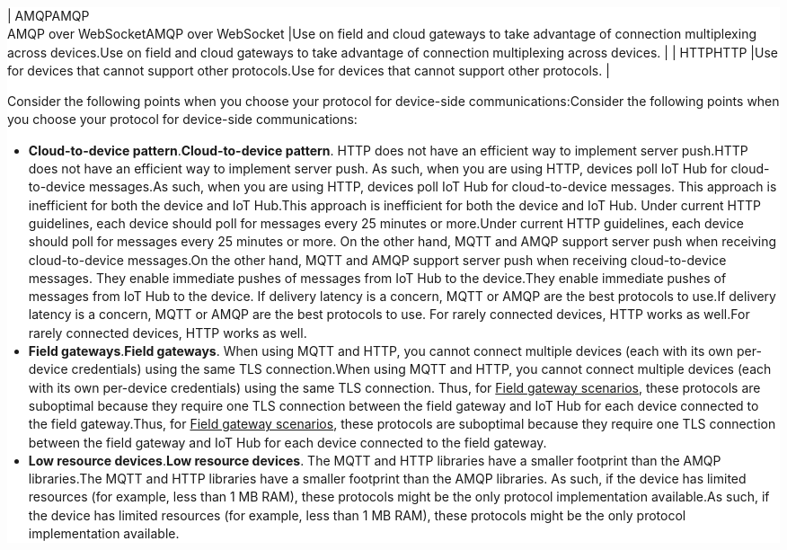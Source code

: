 | <span data-ttu-id="46e2c-375">AMQP</span><span class="sxs-lookup"><span data-stu-id="46e2c-375">AMQP</span></span> <br> <span data-ttu-id="46e2c-376">AMQP over WebSocket</span><span class="sxs-lookup"><span data-stu-id="46e2c-376">AMQP over WebSocket</span></span> |<span data-ttu-id="46e2c-377">Use on field and cloud gateways to take advantage of connection multiplexing across devices.</span><span class="sxs-lookup"><span data-stu-id="46e2c-377">Use on field and cloud gateways to take advantage of connection multiplexing across devices.</span></span> |
| <span data-ttu-id="46e2c-378">HTTP</span><span class="sxs-lookup"><span data-stu-id="46e2c-378">HTTP</span></span> |<span data-ttu-id="46e2c-379">Use for devices that cannot support other protocols.</span><span class="sxs-lookup"><span data-stu-id="46e2c-379">Use for devices that cannot support other protocols.</span></span> |

<span data-ttu-id="46e2c-380">Consider the following points when you choose your protocol for device-side communications:</span><span class="sxs-lookup"><span data-stu-id="46e2c-380">Consider the following points when you choose your protocol for device-side communications:</span></span>

* <span data-ttu-id="46e2c-381">**Cloud-to-device pattern**.</span><span class="sxs-lookup"><span data-stu-id="46e2c-381">**Cloud-to-device pattern**.</span></span> <span data-ttu-id="46e2c-382">HTTP does not have an efficient way to implement server push.</span><span class="sxs-lookup"><span data-stu-id="46e2c-382">HTTP does not have an efficient way to implement server push.</span></span> <span data-ttu-id="46e2c-383">As such, when you are using HTTP, devices poll IoT Hub for cloud-to-device messages.</span><span class="sxs-lookup"><span data-stu-id="46e2c-383">As such, when you are using HTTP, devices poll IoT Hub for cloud-to-device messages.</span></span> <span data-ttu-id="46e2c-384">This approach is inefficient for both the device and IoT Hub.</span><span class="sxs-lookup"><span data-stu-id="46e2c-384">This approach is inefficient for both the device and IoT Hub.</span></span> <span data-ttu-id="46e2c-385">Under current HTTP guidelines, each device should poll for messages every 25 minutes or more.</span><span class="sxs-lookup"><span data-stu-id="46e2c-385">Under current HTTP guidelines, each device should poll for messages every 25 minutes or more.</span></span> <span data-ttu-id="46e2c-386">On the other hand, MQTT and AMQP support server push when receiving cloud-to-device messages.</span><span class="sxs-lookup"><span data-stu-id="46e2c-386">On the other hand, MQTT and AMQP support server push when receiving cloud-to-device messages.</span></span> <span data-ttu-id="46e2c-387">They enable immediate pushes of messages from IoT Hub to the device.</span><span class="sxs-lookup"><span data-stu-id="46e2c-387">They enable immediate pushes of messages from IoT Hub to the device.</span></span> <span data-ttu-id="46e2c-388">If delivery latency is a concern, MQTT or AMQP are the best protocols to use.</span><span class="sxs-lookup"><span data-stu-id="46e2c-388">If delivery latency is a concern, MQTT or AMQP are the best protocols to use.</span></span> <span data-ttu-id="46e2c-389">For rarely connected devices, HTTP works as well.</span><span class="sxs-lookup"><span data-stu-id="46e2c-389">For rarely connected devices, HTTP works as well.</span></span>
* <span data-ttu-id="46e2c-390">**Field gateways**.</span><span class="sxs-lookup"><span data-stu-id="46e2c-390">**Field gateways**.</span></span> <span data-ttu-id="46e2c-391">When using MQTT and HTTP, you cannot connect multiple devices (each with its own per-device credentials) using the same TLS connection.</span><span class="sxs-lookup"><span data-stu-id="46e2c-391">When using MQTT and HTTP, you cannot connect multiple devices (each with its own per-device credentials) using the same TLS connection.</span></span> <span data-ttu-id="46e2c-392">Thus, for [Field gateway scenarios][lnk-azure-gateway-guidance], these protocols are suboptimal because they require one TLS connection between the field gateway and IoT Hub for each device connected to the field gateway.</span><span class="sxs-lookup"><span data-stu-id="46e2c-392">Thus, for [Field gateway scenarios][lnk-azure-gateway-guidance], these protocols are suboptimal because they require one TLS connection between the field gateway and IoT Hub for each device connected to the field gateway.</span></span>
* <span data-ttu-id="46e2c-393">**Low resource devices**.</span><span class="sxs-lookup"><span data-stu-id="46e2c-393">**Low resource devices**.</span></span> <span data-ttu-id="46e2c-394">The MQTT and HTTP libraries have a smaller footprint than the AMQP libraries.</span><span class="sxs-lookup"><span data-stu-id="46e2c-394">The MQTT and HTTP libraries have a smaller footprint than the AMQP libraries.</span></span> <span data-ttu-id="46e2c-395">As such, if the device has limited resources (for example, less than 1 MB RAM), these protocols might be the only protocol implementation available.</span><span class="sxs-lookup"><span data-stu-id="46e2c-395">As such, if the device has limited resources (for example, less than 1 MB RAM), these protocols might be the only protocol implementation available.</span></span>

[img-lifecycle]: https://docstestmedia1.blob.core.windows.net/azure-media/articles/iot-hub/media/iot-hub-devguide-messaging/lifecycle.png
[img-eventhubcompatible]: https://docstestmedia1.blob.core.windows.net/azure-media/articles/iot-hub/media/iot-hub-devguide-messaging/eventhubcompatible.png
[lnk-resource-provider-apis]: https://msdn.microsoft.com/library/mt548492.aspx
[lnk-azure-gateway-guidance]: iot-hub-devguide-endpoints.md#field-gateways
[lnk-guidance-scale]: iot-hub-scaling.md
[lnk-azure-protocol-gateway]: iot-hub-protocol-gateway.md
[lnk-amqp]: http://docs.oasis-open.org/amqp/core/v1.0/os/amqp-core-complete-v1.0-os.pdf
[lnk-mqtt]: http://docs.oasis-open.org/mqtt/mqtt/v3.1.1/mqtt-v3.1.1.pdf
[lnk-event-hubs]: http://azure.microsoft.com/documentation/services/event-hubs/
[lnk-event-hubs-consuming-events]: ../event-hubs/event-hubs-programming-guide.md#event-consumers
[lnk-management-portal]: https://portal.azure.com
[lnk-servicebus]: http://azure.microsoft.com/documentation/services/service-bus/
[lnk-eventhub-partitions]: ../event-hubs/event-hubs-overview.md#partitions
[lnk-portal]: iot-hub-create-through-portal.md
[lnk-getstarted-eh]: ../event-hubs/event-hubs-csharp-ephcs-getstarted.md
[lnk-getstarted-queue]: ../service-bus-messaging/service-bus-dotnet-get-started-with-queues.md
[lnk-getstarted-topic]: ../service-bus-messaging/service-bus-dotnet-how-to-use-topics-subscriptions.md
[lnk-c2d-guidance]: iot-hub-devguide-c2d-guidance.md
[lnk-d2c-guidance]: iot-hub-devguide-d2c-guidance.md
[lnk-endpoints]: iot-hub-devguide-endpoints.md
[lnk-quotas]: iot-hub-devguide-quotas-throttling.md
[lnk-sdks]: iot-hub-devguide-sdks.md
[lnk-query]: iot-hub-devguide-query-language.md
[lnk-devguide-mqtt]: iot-hub-mqtt-support.md
[lnk-d2c]: iot-hub-devguide-messaging.md#device-to-cloud-messages
[lnk-c2d]: iot-hub-devguide-messaging.md#cloud-to-device-messages
[lnk-compatible-endpoint]: iot-hub-devguide-messaging.md#read-device-to-cloud-messages
[lnk-protocols]: iot-hub-devguide-messaging.md#communication-protocols
[lnk-message-format]: iot-hub-devguide-messaging.md#message-format
[lnk-device-properties]: iot-hub-devguide-identity-registry.md#device-identity-properties
[lnk-ttl]: iot-hub-devguide-messaging.md#message-expiration-time-to-live
[lnk-c2d-configuration]: iot-hub-devguide-messaging.md#cloud-to-device-configuration-options
[lnk-lifecycle]: iot-hub-devguide-messaging.md#message-lifecycle
[lnk-feedback]: iot-hub-devguide-messaging.md#message-feedback
[lnk-antispoofing]: iot-hub-devguide-messaging.md#anti-spoofing-properties
[lnk-compare]: iot-hub-compare-event-hubs.md
[lnk-devguide-upload]: iot-hub-devguide-file-upload.md
[lnk-devguide-identities]: iot-hub-devguide-identity-registry.md
[lnk-devguide-security]: iot-hub-devguide-security.md
[lnk-devguide-device-twins]: iot-hub-devguide-device-twins.md
[lnk-devguide-directmethods]: iot-hub-devguide-direct-methods.md
[lnk-devguide-jobs]: iot-hub-devguide-jobs.md
[lnk-servicebus-sdk]: https://www.nuget.org/packages/WindowsAzure.ServiceBus
[lnk-eventprocessorhost]: http://blogs.msdn.com/b/servicebus/archive/2015/01/16/event-processor-host-best-practices-part-1.aspx
[lnk-devguide-query-language]: iot-hub-devguide-query-language.md
[lnk-devguide-endpoints]: iot-hub-devguide-endpoints.md
[lnk-getstarted-tutorial]: iot-hub-csharp-csharp-getstarted.md
[lnk-c2d-tutorial]: iot-hub-csharp-csharp-c2d.md
[lnk-d2c-tutorial]: iot-hub-csharp-csharp-process-d2c.md
[lnk-event-hub-partitions]: ../event-hubs/event-hubs-what-is-event-hubs.md#partitions